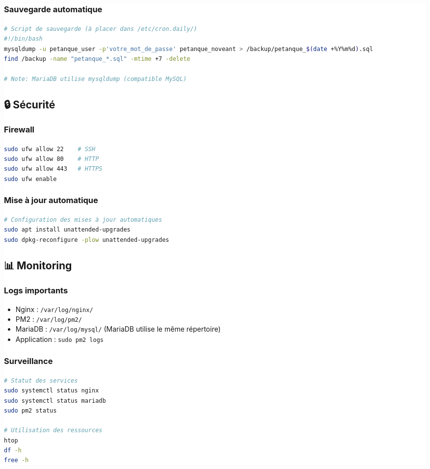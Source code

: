 ### Sauvegarde automatique
```bash
# Script de sauvegarde (à placer dans /etc/cron.daily/)
#!/bin/bash
mysqldump -u petanque_user -p'votre_mot_de_passe' petanque_noveant > /backup/petanque_$(date +%Y%m%d).sql
find /backup -name "petanque_*.sql" -mtime +7 -delete

# Note: MariaDB utilise mysqldump (compatible MySQL)
```

## 🔒 Sécurité

### Firewall
```bash
sudo ufw allow 22    # SSH
sudo ufw allow 80    # HTTP
sudo ufw allow 443   # HTTPS
sudo ufw enable
```

### Mise à jour automatique
```bash
# Configuration des mises à jour automatiques
sudo apt install unattended-upgrades
sudo dpkg-reconfigure -plow unattended-upgrades
```

## 📊 Monitoring

### Logs importants
- Nginx : `/var/log/nginx/`
- PM2 : `/var/log/pm2/`
- MariaDB : `/var/log/mysql/` (MariaDB utilise le même répertoire)
- Application : `sudo pm2 logs`

### Surveillance
```bash
# Statut des services
sudo systemctl status nginx
sudo systemctl status mariadb
sudo pm2 status

# Utilisation des ressources
htop
df -h
free -h
```